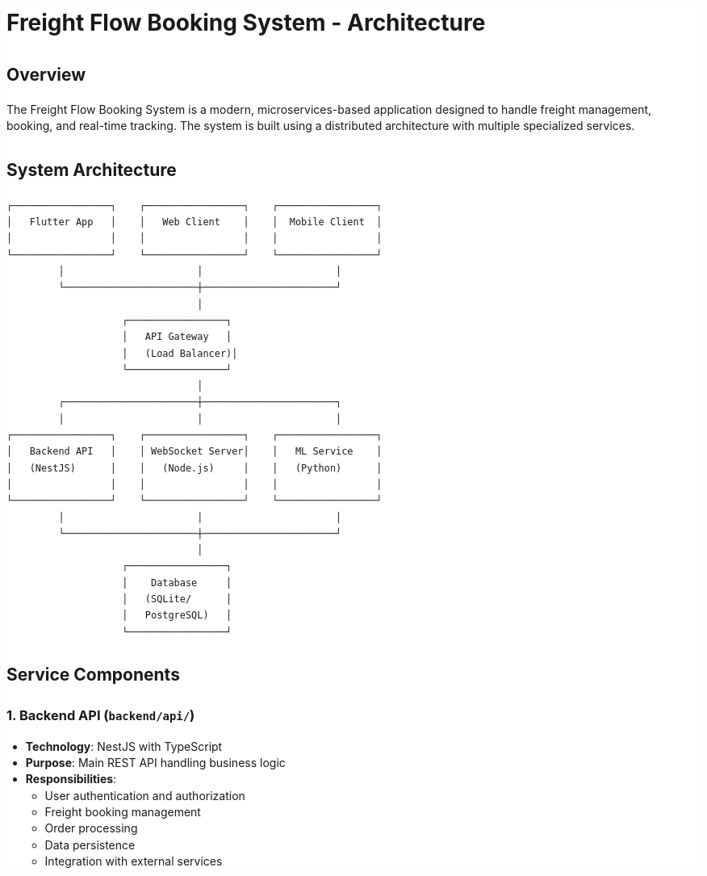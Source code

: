 # Freight Flow Booking System - Architecture

## Overview

The Freight Flow Booking System is a modern, microservices-based application designed to handle freight management, booking, and real-time tracking. The system is built using a distributed architecture with multiple specialized services.

## System Architecture

```
┌─────────────────┐    ┌─────────────────┐    ┌─────────────────┐
│   Flutter App   │    │   Web Client    │    │  Mobile Client  │
│                 │    │                 │    │                 │
└─────────────────┘    └─────────────────┘    └─────────────────┘
         │                       │                       │
         └───────────────────────┼───────────────────────┘
                                 │
                    ┌─────────────────┐
                    │   API Gateway   │
                    │   (Load Balancer)│
                    └─────────────────┘
                                 │
         ┌───────────────────────┼───────────────────────┐
         │                       │                       │
┌─────────────────┐    ┌─────────────────┐    ┌─────────────────┐
│   Backend API   │    │ WebSocket Server│    │   ML Service    │
│   (NestJS)      │    │   (Node.js)     │    │   (Python)      │
│                 │    │                 │    │                 │
└─────────────────┘    └─────────────────┘    └─────────────────┘
         │                       │                       │
         └───────────────────────┼───────────────────────┘
                                 │
                    ┌─────────────────┐
                    │    Database     │
                    │   (SQLite/      │
                    │   PostgreSQL)   │
                    └─────────────────┘
```

## Service Components

### 1. Backend API (`backend/api/`)
- **Technology**: NestJS with TypeScript
- **Purpose**: Main REST API handling business logic
- **Responsibilities**:
  - User authentication and authorization
  - Freight booking management
  - Order processing
  - Data persistence
  - Integration with external services
